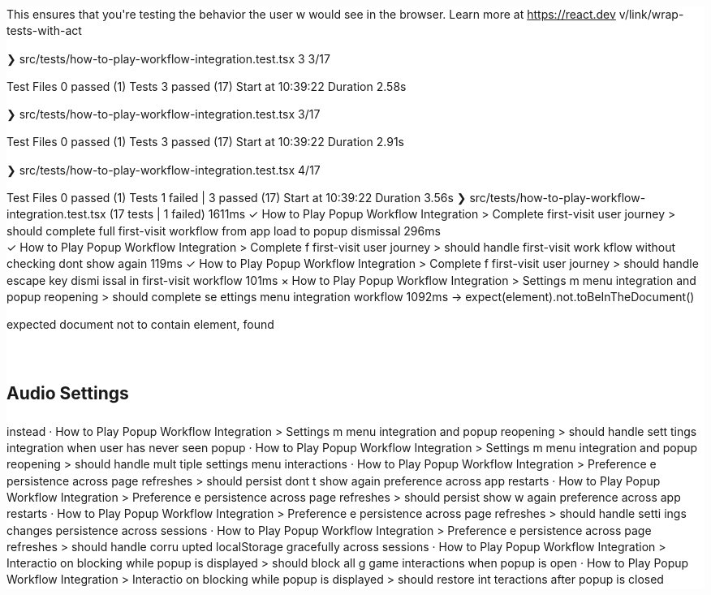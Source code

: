 This ensures that you're testing the behavior the user w
would see in the browser. Learn more at https://react.dev
v/link/wrap-tests-with-act


 ❯ src/tests/how-to-play-workflow-integration.test.tsx 3
3/17

 Test Files 0 passed (1)
      Tests 3 passed (17)
   Start at 10:39:22
   Duration 2.58s

 ❯ src/tests/how-to-play-workflow-integration.test.tsx 3/17

 Test Files 0 passed (1)
      Tests 3 passed (17)
   Start at 10:39:22
   Duration 2.91s

 ❯ src/tests/how-to-play-workflow-integration.test.tsx 4/17

 Test Files 0 passed (1)
      Tests 1 failed | 3 passed (17)
   Start at 10:39:22
   Duration 3.56s
 ❯ src/tests/how-to-play-workflow-integration.test.tsx (17 tests | 1 failed) 1611ms
   ✓ How to Play Popup Workflow Integration > Complete first-visit user journey > should complete full first-visit workflow from app load to popup dismissal 296ms      
   ✓ How to Play Popup Workflow Integration > Complete f
first-visit user journey > should handle first-visit work
kflow without checking dont show again 119ms
   ✓ How to Play Popup Workflow Integration > Complete f
first-visit user journey > should handle escape key dismi
issal in first-visit workflow 101ms
   × How to Play Popup Workflow Integration > Settings m
menu integration and popup reopening > should complete se
ettings menu integration workflow 1092ms
     → expect(element).not.toBeInTheDocument()

expected document not to contain element, found <h2>    
  Audio Settings
</h2> instead
   · How to Play Popup Workflow Integration > Settings m
menu integration and popup reopening > should handle sett
tings integration when user has never seen popup
   · How to Play Popup Workflow Integration > Settings m
menu integration and popup reopening > should handle mult
tiple settings menu interactions
   · How to Play Popup Workflow Integration > Preference
e persistence across page refreshes > should persist dont
t show again preference across app restarts
   · How to Play Popup Workflow Integration > Preference
e persistence across page refreshes > should persist show
w again preference across app restarts
   · How to Play Popup Workflow Integration > Preference
e persistence across page refreshes > should handle setti
ings changes persistence across sessions
   · How to Play Popup Workflow Integration > Preference
e persistence across page refreshes > should handle corru
upted localStorage gracefully across sessions
   · How to Play Popup Workflow Integration > Interactio
on blocking while popup is displayed > should block all g
game interactions when popup is open
   · How to Play Popup Workflow Integration > Interactio
on blocking while popup is displayed > should restore int
teractions after popup is closed